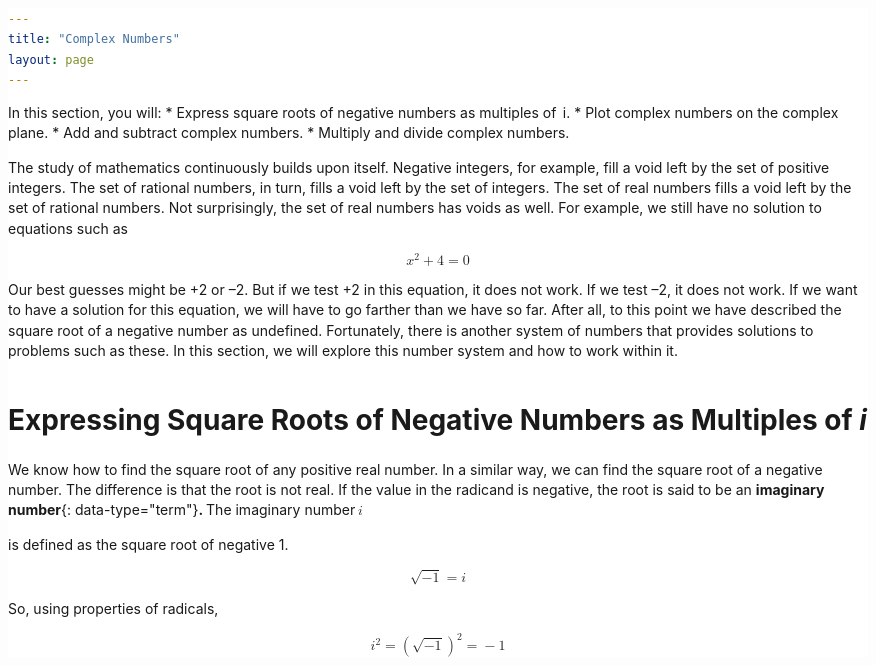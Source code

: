 ```yaml
---
title: "Complex Numbers"
layout: page
---
```



<div data-type="abstract" markdown="1">
In this section, you will:
* Express square roots of negative numbers as multiples of  i.
* Plot complex numbers on the complex plane.
* Add and subtract complex numbers.
* Multiply and divide complex numbers.

</div>

The study of mathematics continuously builds upon itself. Negative integers, for example, fill a void left by the set of positive integers. The set of rational numbers, in turn, fills a void left by the set of integers. The set of real numbers fills a void left by the set of rational numbers. Not surprisingly, the set of real numbers has voids as well. For example, we still have no solution to equations such as

<div data-type="equation" class="equation unnumbered" data-label="">
<math xmlns="http://www.w3.org/1998/Math/MathML" display="block"> <mrow> <msup> <mi>x</mi> <mn>2</mn> </msup> <mo>+</mo><mn>4</mn><mo>=</mo><mn>0</mn> </mrow> </math>
</div>

Our best guesses might be +2 or –2. But if we test +2 in this equation, it does not work. If we test –2, it does not work. If we want to have a solution for this equation, we will have to go farther than we have so far. After all, to this point we have described the square root of a negative number as undefined. Fortunately, there is another system of numbers that provides solutions to problems such as these. In this section, we will explore this number system and how to work within it.

# Expressing Square Roots of Negative Numbers as Multiples of *i*

We know how to find the square root of any positive real number. In a similar way, we can find the square root of a negative number. The difference is that the root is not real. If the value in the radicand is negative, the root is said to be an **imaginary number**{: data-type="term"}<strong>. </strong>The imaginary number<math xmlns="http://www.w3.org/1998/Math/MathML"> <mrow> <mtext> </mtext><mi>i</mi><mtext> </mtext> </mrow> </math>

is defined as the square root of negative 1.

<div data-type="equation" id="eip-886" class="equation unnumbered" data-label="">
<math xmlns="http://www.w3.org/1998/Math/MathML" display="block"> <mrow> <msqrt> <mrow> <mo>−</mo><mn>1</mn> </mrow> </msqrt> <mo>=</mo><mi>i</mi> </mrow> </math>
</div>

So, using properties of radicals,

<div data-type="equation" id="eip-598" class="equation unnumbered" data-label="">
<math xmlns="http://www.w3.org/1998/Math/MathML" display="block"> <mrow> <msup> <mi>i</mi> <mn>2</mn> </msup> <mo>=</mo><msup> <mrow> <mrow><mo>(</mo> <mrow> <msqrt> <mrow> <mo>−</mo><mn>1</mn> </mrow> </msqrt> </mrow> <mo>)</mo></mrow> </mrow> <mn>2</mn> </msup> <mo>=</mo><mo>−</mo><mn>1</mn> </mrow> </math>
</div>
